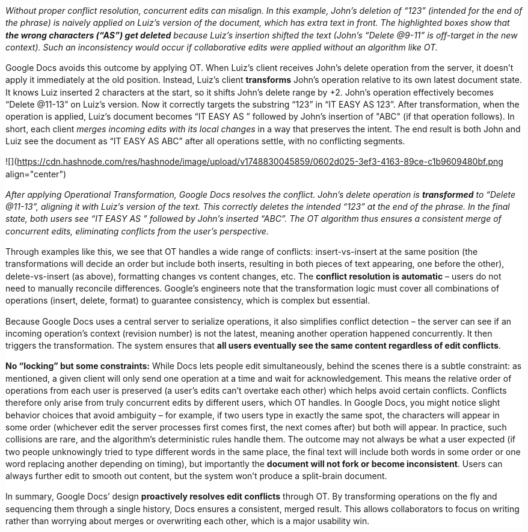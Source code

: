 *Without proper conflict resolution, concurrent edits can misalign. In this example, John’s deletion of “123” (intended for the end of the phrase) is naively applied on Luiz’s version of the document, which has extra text in front. The highlighted boxes show that* ***the wrong characters (“AS”) get deleted*** *because Luiz’s insertion shifted the text (John’s “Delete @9-11” is off-target in the new context). Such an inconsistency would occur if collaborative edits were applied without an algorithm like OT.*

Google Docs avoids this outcome by applying OT. When Luiz’s client receives John’s delete operation from the server, it doesn’t apply it immediately at the old position. Instead, Luiz’s client **transforms** John’s operation relative to its own latest document state. It knows Luiz inserted 2 characters at the start, so it shifts John’s delete range by +2. John’s operation effectively becomes “Delete @11-13” on Luiz’s version. Now it correctly targets the substring “123” in “IT EASY AS 123”. After transformation, when the operation is applied, Luiz’s document becomes “IT EASY AS ” followed by John’s insertion of "ABC" (if that operation follows). In short, each client *merges incoming edits with its local changes* in a way that preserves the intent. The end result is both John and Luiz see the document as “IT EASY AS ABC” after all operations settle, with no conflicting segments.

![](https://cdn.hashnode.com/res/hashnode/image/upload/v1748830045859/0602d025-3ef3-4163-89ce-c1b9609480bf.png align="center")

*After applying Operational Transformation, Google Docs resolves the conflict. John’s delete operation is* ***transformed*** *to “Delete @11-13”, aligning it with Luiz’s version of the text. This correctly deletes the intended “123” at the end of the phrase. In the final state, both users see “IT EASY AS ” followed by John’s inserted “ABC”. The OT algorithm thus ensures a consistent merge of concurrent edits, eliminating conflicts from the user’s perspective.*

Through examples like this, we see that OT handles a wide range of conflicts: insert-vs-insert at the same position (the transformations will decide an order but include both inserts, resulting in both pieces of text appearing, one before the other), delete-vs-insert (as above), formatting changes vs content changes, etc. The **conflict resolution is automatic** – users do not need to manually reconcile differences. Google’s engineers note that the transformation logic must cover all combinations of operations (insert, delete, format) to guarantee consistency, which is complex but essential.

Because Google Docs uses a central server to serialize operations, it also simplifies conflict detection – the server can see if an incoming operation’s context (revision number) is not the latest, meaning another operation happened concurrently. It then triggers the transformation. The system ensures that **all users eventually see the same content regardless of edit conflicts**.

**No “locking” but some constraints:** While Docs lets people edit simultaneously, behind the scenes there is a subtle constraint: as mentioned, a given client will only send one operation at a time and wait for acknowledgement. This means the relative order of operations from each user is preserved (a user’s edits can’t overtake each other) which helps avoid certain conflicts. Conflicts therefore only arise from truly concurrent edits by different users, which OT handles. In Google Docs, you might notice slight behavior choices that avoid ambiguity – for example, if two users type in exactly the same spot, the characters will appear in some order (whichever edit the server processes first comes first, the next comes after) but both will appear. In practice, such collisions are rare, and the algorithm’s deterministic rules handle them. The outcome may not always be what a user expected (if two people unknowingly tried to type different words in the same place, the final text will include both words in some order or one word replacing another depending on timing), but importantly the **document will not fork or become inconsistent**. Users can always further edit to smooth out content, but the system won’t produce a split-brain document.

In summary, Google Docs’ design **proactively resolves edit conflicts** through OT. By transforming operations on the fly and sequencing them through a single history, Docs ensures a consistent, merged result. This allows collaborators to focus on writing rather than worrying about merges or overwriting each other, which is a major usability win.
